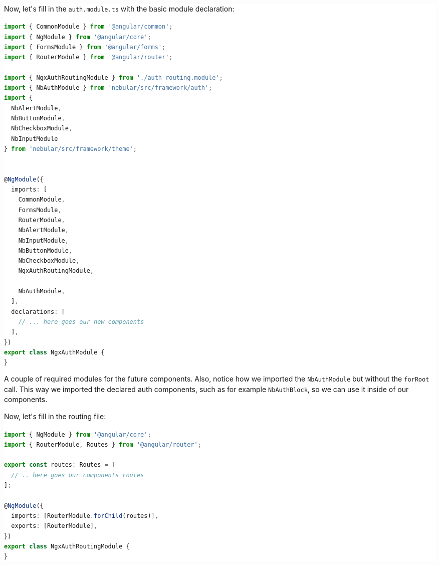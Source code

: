 Now, let's fill in the `auth.module.ts` with the basic module declaration:

```ts
import { CommonModule } from '@angular/common';
import { NgModule } from '@angular/core';
import { FormsModule } from '@angular/forms';
import { RouterModule } from '@angular/router';

import { NgxAuthRoutingModule } from './auth-routing.module';
import { NbAuthModule } from 'nebular/src/framework/auth';
import { 
  NbAlertModule,
  NbButtonModule,
  NbCheckboxModule,
  NbInputModule
} from 'nebular/src/framework/theme';


@NgModule({
  imports: [
    CommonModule,
    FormsModule,
    RouterModule,
    NbAlertModule,
    NbInputModule,
    NbButtonModule,
    NbCheckboxModule,
    NgxAuthRoutingModule,

    NbAuthModule,
  ],
  declarations: [
    // ... here goes our new components
  ],
})
export class NgxAuthModule {
}

```

A couple of required modules for the future components. Also, notice how we imported the `NbAuthModule` but without the `forRoot` call.
This way we imported the declared auth components, such as for example `NbAuthBlock`, so we can use it inside of our components.

Now, let's fill in the routing file:

```ts
import { NgModule } from '@angular/core';
import { RouterModule, Routes } from '@angular/router';

export const routes: Routes = [
  // .. here goes our components routes
];

@NgModule({
  imports: [RouterModule.forChild(routes)],
  exports: [RouterModule],
})
export class NgxAuthRoutingModule {
}
``` 
